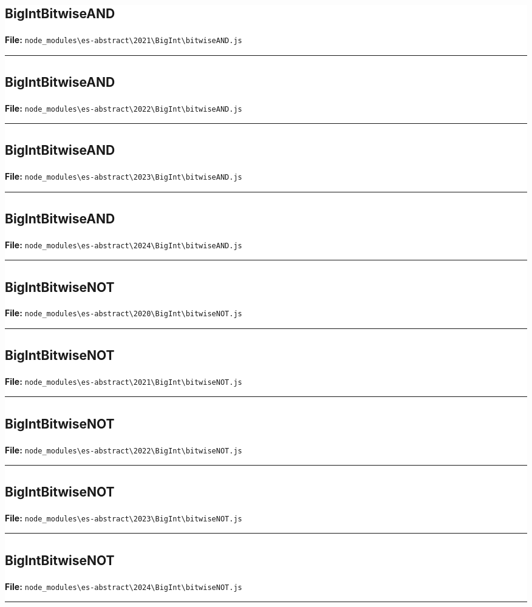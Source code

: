 ## BigIntBitwiseAND

**File:** `node_modules\es-abstract\2021\BigInt\bitwiseAND.js`

---

## BigIntBitwiseAND

**File:** `node_modules\es-abstract\2022\BigInt\bitwiseAND.js`

---

## BigIntBitwiseAND

**File:** `node_modules\es-abstract\2023\BigInt\bitwiseAND.js`

---

## BigIntBitwiseAND

**File:** `node_modules\es-abstract\2024\BigInt\bitwiseAND.js`

---

## BigIntBitwiseNOT

**File:** `node_modules\es-abstract\2020\BigInt\bitwiseNOT.js`

---

## BigIntBitwiseNOT

**File:** `node_modules\es-abstract\2021\BigInt\bitwiseNOT.js`

---

## BigIntBitwiseNOT

**File:** `node_modules\es-abstract\2022\BigInt\bitwiseNOT.js`

---

## BigIntBitwiseNOT

**File:** `node_modules\es-abstract\2023\BigInt\bitwiseNOT.js`

---

## BigIntBitwiseNOT

**File:** `node_modules\es-abstract\2024\BigInt\bitwiseNOT.js`

---